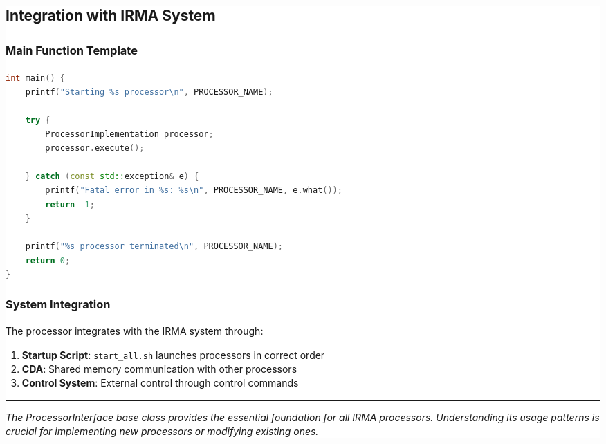 ## Integration with IRMA System

### Main Function Template

```cpp
int main() {
    printf("Starting %s processor\n", PROCESSOR_NAME);
    
    try {
        ProcessorImplementation processor;
        processor.execute();
        
    } catch (const std::exception& e) {
        printf("Fatal error in %s: %s\n", PROCESSOR_NAME, e.what());
        return -1;
    }
    
    printf("%s processor terminated\n", PROCESSOR_NAME);
    return 0;
}
```

### System Integration

The processor integrates with the IRMA system through:
1. **Startup Script**: `start_all.sh` launches processors in correct order
2. **CDA**: Shared memory communication with other processors
3. **Control System**: External control through control commands

---

*The ProcessorInterface base class provides the essential foundation for all IRMA processors. Understanding its usage patterns is crucial for implementing new processors or modifying existing ones.*